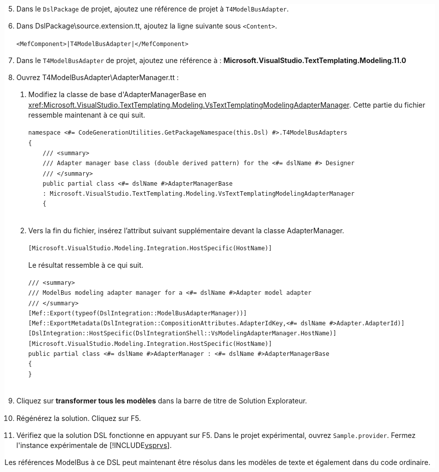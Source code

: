 5.  Dans le `DslPackage` de projet, ajoutez une référence de projet à `T4ModelBusAdapter`.  
  
6.  Dans DslPackage\source.extension.tt, ajoutez la ligne suivante sous `<Content>`.  
  
     `<MefComponent>|T4ModelBusAdapter|</MefComponent>`  
  
7.  Dans le `T4ModelBusAdapter` de projet, ajoutez une référence à : **Microsoft.VisualStudio.TextTemplating.Modeling.11.0**  
  
8.  Ouvrez T4ModelBusAdapter\AdapterManager.tt :  
  
    1.  Modifiez la classe de base d'AdapterManagerBase en <xref:Microsoft.VisualStudio.TextTemplating.Modeling.VsTextTemplatingModelingAdapterManager>. Cette partie du fichier ressemble maintenant à ce qui suit.  
  
        ```  
        namespace <#= CodeGenerationUtilities.GetPackageNamespace(this.Dsl) #>.T4ModelBusAdapters  
        {  
            /// <summary>  
            /// Adapter manager base class (double derived pattern) for the <#= dslName #> Designer  
            /// </summary>  
            public partial class <#= dslName #>AdapterManagerBase   
            : Microsoft.VisualStudio.TextTemplating.Modeling.VsTextTemplatingModelingAdapterManager  
            {  
  
        ```  
  
    2.  Vers la fin du fichier, insérez l’attribut suivant supplémentaire devant la classe AdapterManager.  
  
         `[Microsoft.VisualStudio.Modeling.Integration.HostSpecific(HostName)]`  
  
         Le résultat ressemble à ce qui suit.  
  
        ```  
        /// <summary>  
        /// ModelBus modeling adapter manager for a <#= dslName #>Adapter model adapter  
        /// </summary>  
        [Mef::Export(typeof(DslIntegration::ModelBusAdapterManager))]  
        [Mef::ExportMetadata(DslIntegration::CompositionAttributes.AdapterIdKey,<#= dslName #>Adapter.AdapterId)]  
        [DslIntegration::HostSpecific(DslIntegrationShell::VsModelingAdapterManager.HostName)]  
        [Microsoft.VisualStudio.Modeling.Integration.HostSpecific(HostName)]  
        public partial class <#= dslName #>AdapterManager : <#= dslName #>AdapterManagerBase  
        {  
        }  
  
        ```  
  
9. Cliquez sur **transformer tous les modèles** dans la barre de titre de Solution Explorateur.  
  
10. Régénérez la solution. Cliquez sur F5.  
  
11. Vérifiez que la solution DSL fonctionne en appuyant sur F5. Dans le projet expérimental, ouvrez `Sample.provider`. Fermez l'instance expérimentale de [!INCLUDE[vsprvs](../includes/vsprvs-md.md)].  
  
 Les références ModelBus à ce DSL peut maintenant être résolus dans les modèles de texte et également dans du code ordinaire.  
  